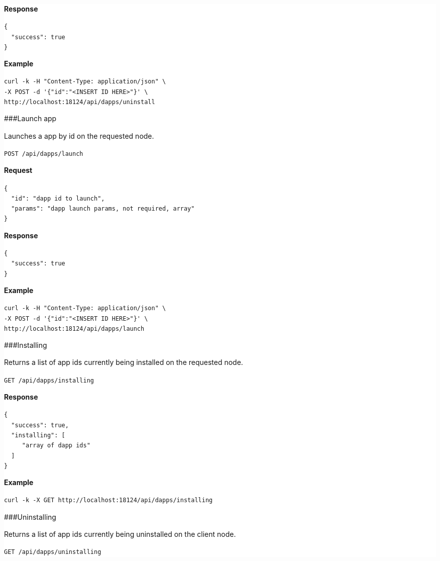 **Response**

    {
      "success": true
    }

**Example**

    curl -k -H "Content-Type: application/json" \
    -X POST -d '{"id":"<INSERT ID HERE>"}' \
    http://localhost:18124/api/dapps/uninstall

###Launch app

Launches a app by id on the requested node.

    POST /api/dapps/launch

**Request**

    {
      "id": "dapp id to launch",
      "params": "dapp launch params, not required, array"
    }

**Response**

    {
      "success": true
    }

**Example**

    curl -k -H "Content-Type: application/json" \
    -X POST -d '{"id":"<INSERT ID HERE>"}' \
    http://localhost:18124/api/dapps/launch

###Installing

Returns a list of app ids currently being installed on the requested node.

    GET /api/dapps/installing

**Response**

    {
      "success": true,
      "installing": [
         "array of dapp ids"
      ]
    }

**Example**

    curl -k -X GET http://localhost:18124/api/dapps/installing

###Uninstalling

Returns a list of app ids currently being uninstalled on the client node.

    GET /api/dapps/uninstalling
